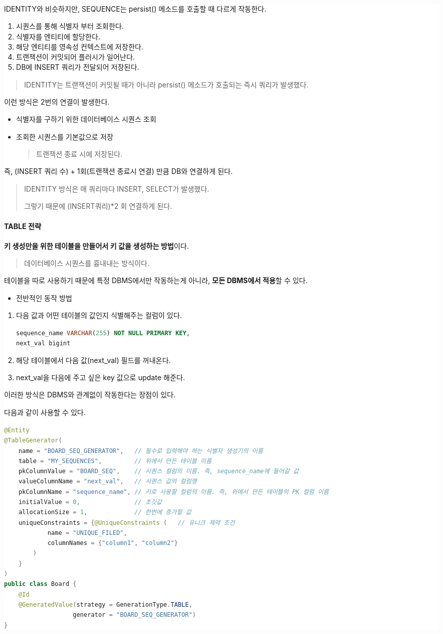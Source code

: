IDENTITY와 비슷하지만, SEQUENCE는 persist() 메소드를 호출할 때 다르게 작동한다.

1. 시퀀스를 통해 식별자 부터 조회한다.
2. 식별자를 엔티티에 할당한다.
3. 해당 엔티티를 영속성 컨텍스트에 저장한다.
4. 트랜잭션이 커밋되어 플러시가 일어난다.
5. DB에 INSERT 쿼리가 전달되어 저장된다.

> IDENTITY는 트랜잭션이 커밋될 때가 아니라 persist() 메소드가 호출되는 즉시 쿼리가 발생했다.

이런 방식은 2번의 연결이 발생한다.

- 식별자를 구하기 위한 데이터베이스 시퀀스 조회

- 조회한 시퀀스를 기본값으로 저장

  > 트랜잭션 종료 시에 저장된다.

즉, (INSERT 쿼리 수) + 1회(트랜잭션 종료시 연결) 만큼 DB와 연결하게 된다.

> IDENTITY 방식은 매 쿼리마다 INSERT, SELECT가 발생했다.
>
> 그렇기 때문에 (INSERT쿼리)*2 회 연결하게 된다.

#### TABLE 전략

**키 생성만을 위한 테이블을 만들어서 키 값을 생성하는 방법**이다.

> 데이터베이스 시퀀스를 흉내내는 방식이다.

테이블을 따로 사용하기 때문에 특정 DBMS에서만 작동하는게 아니라, **모든 DBMS에서 적용**할 수 있다.

- 전반적인 동작 방법

1. 다음 값과 어떤 테이블의 값인지 식별해주는 컬럼이 있다.

   ``` sql
   sequence_name VARCHAR(255) NOT NULL PRIMARY KEY,
   next_val bigint
   ```

2. 해당 테이블에서 다음 값(next_val) 필드를 꺼내온다.

3. next_val을 다음에 주고 싶은 key 값으로 update 해준다.

이러한 방식은 DBMS와 관계없이 작동한다는 장점이 있다.

다음과 같이 사용할 수 있다.

``` java
@Entity
@TableGenerator(
	name = "BOARD_SEQ_GENERATOR",	// 필수로 입력해야 하는 식별자 생성기의 이름
    table = "MY_SEQUENCES",			// 위에서 만든 테이블 이름
    pkColumnValue = "BOARD_SEQ",	// 시퀀스 컬럼의 이름. 즉, sequence_name에 들어갈 값
    valueColumnName = "next_val",	// 시퀀스 값의 컬럼명
    pkColumnName = "sequence_name",	// 키로 사용할 컬럼의 이름. 즉, 위에서 만든 테이블의 PK 컬럼 이름
    initialValue = 0,				// 초깃값
    allocationSize = 1,				// 한번에 증가할 값
    uniqueConstraints = {@UniqueConstraints (	// 유니크 제약 조건
    		name = "UNIQUE_FILED",
        	columnNames = {"column1", "column2"}
    	)
	}
)
public class Board {
    @Id
    @GeneratedValue(strategy = GenerationType.TABLE,
                   generator = "BOARD_SEQ_GENERATOR")
}
```
